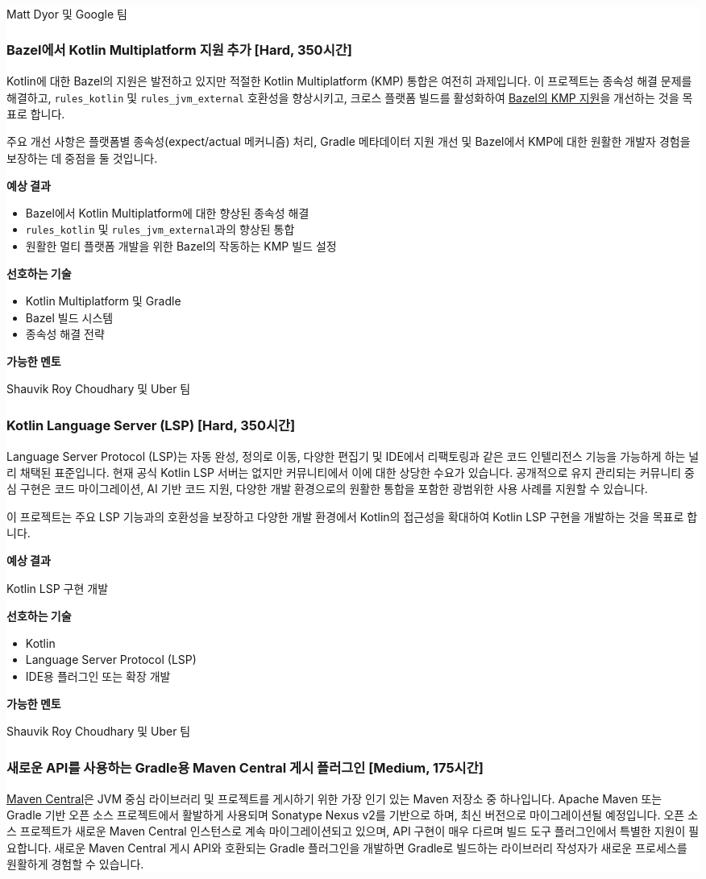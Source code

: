 Matt Dyor 및 Google 팀

### Bazel에서 Kotlin Multiplatform 지원 추가 [Hard, 350시간]

Kotlin에 대한 Bazel의 지원은 발전하고 있지만 적절한 Kotlin Multiplatform (KMP) 통합은 여전히 과제입니다.
이 프로젝트는 종속성 해결 문제를 해결하고, `rules_kotlin` 및 `rules_jvm_external` 호환성을 향상시키고,
크로스 플랫폼 빌드를 활성화하여 [Bazel의 KMP 지원](https://github.com/bazelbuild/rules_kotlin/issues/567)을 개선하는 것을 목표로 합니다.

주요 개선 사항은 플랫폼별 종속성(expect/actual 메커니즘) 처리,
Gradle 메타데이터 지원 개선 및 Bazel에서 KMP에 대한 원활한 개발자 경험을 보장하는 데 중점을 둘 것입니다.

**예상 결과**

* Bazel에서 Kotlin Multiplatform에 대한 향상된 종속성 해결
* `rules_kotlin` 및 `rules_jvm_external`과의 향상된 통합
* 원활한 멀티 플랫폼 개발을 위한 Bazel의 작동하는 KMP 빌드 설정

**선호하는 기술**

* Kotlin Multiplatform 및 Gradle
* Bazel 빌드 시스템
* 종속성 해결 전략

**가능한 멘토**

Shauvik Roy Choudhary 및 Uber 팀

### Kotlin Language Server (LSP) [Hard, 350시간]

Language Server Protocol (LSP)는 자동 완성, 정의로 이동,
다양한 편집기 및 IDE에서 리팩토링과 같은 코드 인텔리전스 기능을 가능하게 하는 널리 채택된 표준입니다.
현재 공식 Kotlin LSP 서버는 없지만 커뮤니티에서 이에 대한 상당한 수요가 있습니다.
공개적으로 유지 관리되는 커뮤니티 중심 구현은 코드 마이그레이션, AI 기반 코드 지원,
다양한 개발 환경으로의 원활한 통합을 포함한 광범위한 사용 사례를 지원할 수 있습니다.

이 프로젝트는 주요 LSP 기능과의 호환성을 보장하고
다양한 개발 환경에서 Kotlin의 접근성을 확대하여 Kotlin LSP 구현을 개발하는 것을 목표로 합니다.

**예상 결과**

Kotlin LSP 구현 개발

**선호하는 기술**

* Kotlin
* Language Server Protocol (LSP)
* IDE용 플러그인 또는 확장 개발

**가능한 멘토**

Shauvik Roy Choudhary 및 Uber 팀

### 새로운 API를 사용하는 Gradle용 Maven Central 게시 플러그인 [Medium, 175시간]

[Maven Central](https://central.sonatype.com/)은
JVM 중심 라이브러리 및 프로젝트를 게시하기 위한 가장 인기 있는 Maven 저장소 중 하나입니다.
Apache Maven 또는 Gradle 기반 오픈 소스 프로젝트에서 활발하게 사용되며
Sonatype Nexus v2를 기반으로 하며, 최신 버전으로 마이그레이션될 예정입니다.
오픈 소스 프로젝트가 새로운 Maven Central 인스턴스로 계속 마이그레이션되고 있으며,
API 구현이 매우 다르며 빌드 도구 플러그인에서 특별한 지원이 필요합니다.
새로운 Maven Central 게시 API와 호환되는 Gradle 플러그인을 개발하면
Gradle로 빌드하는 라이브러리 작성자가 새로운 프로세스를 원활하게 경험할 수 있습니다.
